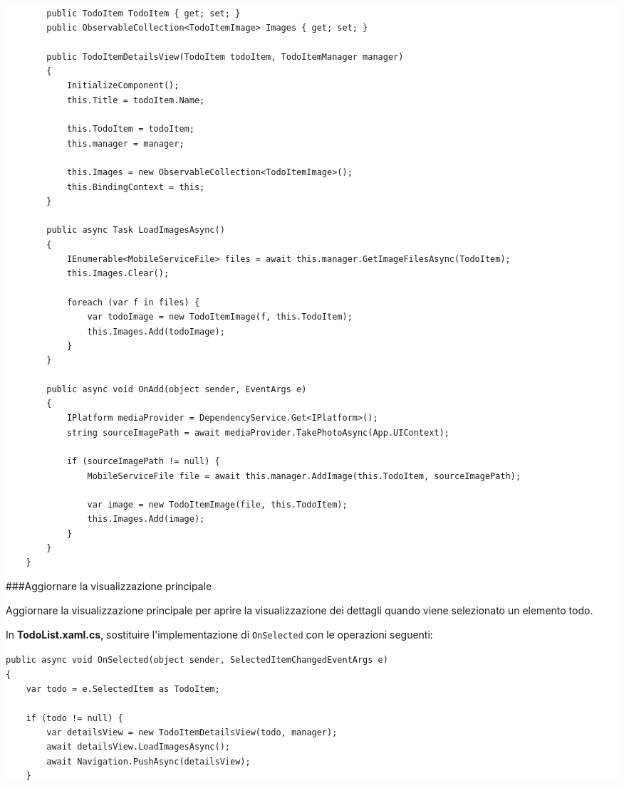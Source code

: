             public TodoItem TodoItem { get; set; }        
            public ObservableCollection<TodoItemImage> Images { get; set; }

            public TodoItemDetailsView(TodoItem todoItem, TodoItemManager manager)
            {
                InitializeComponent();
                this.Title = todoItem.Name;

                this.TodoItem = todoItem;
                this.manager = manager;

                this.Images = new ObservableCollection<TodoItemImage>();
                this.BindingContext = this;
            }

            public async Task LoadImagesAsync()
            {
                IEnumerable<MobileServiceFile> files = await this.manager.GetImageFilesAsync(TodoItem);
                this.Images.Clear();

                foreach (var f in files) {
                    var todoImage = new TodoItemImage(f, this.TodoItem);
                    this.Images.Add(todoImage);
                }
            }

            public async void OnAdd(object sender, EventArgs e)
            {
                IPlatform mediaProvider = DependencyService.Get<IPlatform>();
                string sourceImagePath = await mediaProvider.TakePhotoAsync(App.UIContext);

                if (sourceImagePath != null) {
                    MobileServiceFile file = await this.manager.AddImage(this.TodoItem, sourceImagePath);

                    var image = new TodoItemImage(file, this.TodoItem);
                    this.Images.Add(image);
                }
            }
        }

###<a name="update-main-view"></a>Aggiornare la visualizzazione principale 

Aggiornare la visualizzazione principale per aprire la visualizzazione dei dettagli quando viene selezionato un elemento todo.

In **TodoList.xaml.cs**, sostituire l'implementazione di `OnSelected` con le operazioni seguenti:

    public async void OnSelected(object sender, SelectedItemChangedEventArgs e)
    {
        var todo = e.SelectedItem as TodoItem;

        if (todo != null) {
            var detailsView = new TodoItemDetailsView(todo, manager);
            await detailsView.LoadImagesAsync();
            await Navigation.PushAsync(detailsView);
        }
